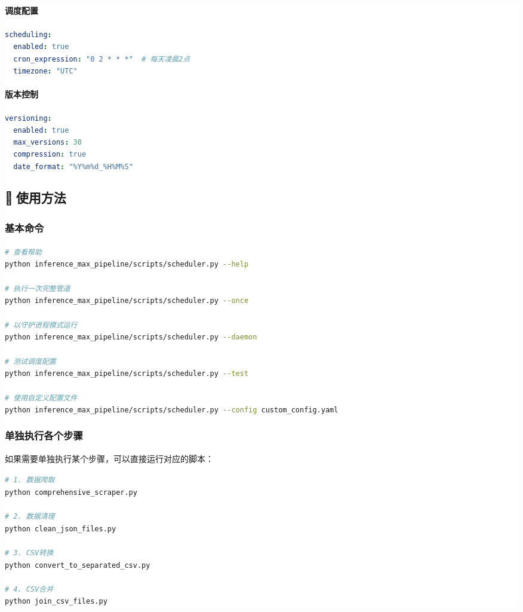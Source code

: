 #### 调度配置
```yaml
scheduling:
  enabled: true
  cron_expression: "0 2 * * *"  # 每天凌晨2点
  timezone: "UTC"
```

#### 版本控制
```yaml
versioning:
  enabled: true
  max_versions: 30
  compression: true
  date_format: "%Y%m%d_%H%M%S"
```

## 🔧 使用方法

### 基本命令

```bash
# 查看帮助
python inference_max_pipeline/scripts/scheduler.py --help

# 执行一次完整管道
python inference_max_pipeline/scripts/scheduler.py --once

# 以守护进程模式运行
python inference_max_pipeline/scripts/scheduler.py --daemon

# 测试调度配置
python inference_max_pipeline/scripts/scheduler.py --test

# 使用自定义配置文件
python inference_max_pipeline/scripts/scheduler.py --config custom_config.yaml
```

### 单独执行各个步骤

如果需要单独执行某个步骤，可以直接运行对应的脚本：

```bash
# 1. 数据爬取
python comprehensive_scraper.py

# 2. 数据清理
python clean_json_files.py

# 3. CSV转换
python convert_to_separated_csv.py

# 4. CSV合并
python join_csv_files.py
```
